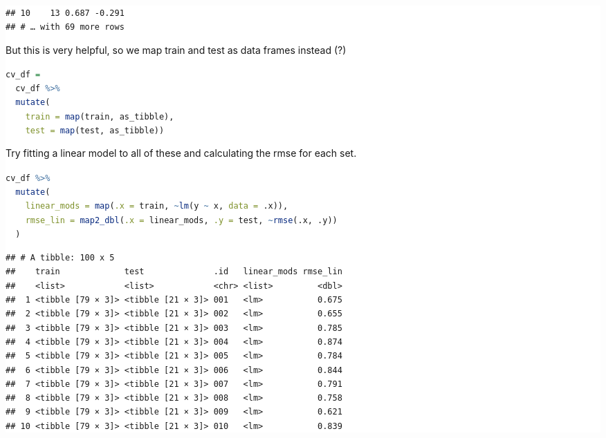     ## 10    13 0.687 -0.291
    ## # … with 69 more rows

But this is very helpful, so we map train and test as data frames
instead (?)

``` r
cv_df =
  cv_df %>% 
  mutate(
    train = map(train, as_tibble),
    test = map(test, as_tibble))
```

Try fitting a linear model to all of these and calculating the rmse for
each set.

``` r
cv_df %>% 
  mutate(
    linear_mods = map(.x = train, ~lm(y ~ x, data = .x)), 
    rmse_lin = map2_dbl(.x = linear_mods, .y = test, ~rmse(.x, .y))
  )
```

    ## # A tibble: 100 x 5
    ##    train             test              .id   linear_mods rmse_lin
    ##    <list>            <list>            <chr> <list>         <dbl>
    ##  1 <tibble [79 × 3]> <tibble [21 × 3]> 001   <lm>           0.675
    ##  2 <tibble [79 × 3]> <tibble [21 × 3]> 002   <lm>           0.655
    ##  3 <tibble [79 × 3]> <tibble [21 × 3]> 003   <lm>           0.785
    ##  4 <tibble [79 × 3]> <tibble [21 × 3]> 004   <lm>           0.874
    ##  5 <tibble [79 × 3]> <tibble [21 × 3]> 005   <lm>           0.784
    ##  6 <tibble [79 × 3]> <tibble [21 × 3]> 006   <lm>           0.844
    ##  7 <tibble [79 × 3]> <tibble [21 × 3]> 007   <lm>           0.791
    ##  8 <tibble [79 × 3]> <tibble [21 × 3]> 008   <lm>           0.758
    ##  9 <tibble [79 × 3]> <tibble [21 × 3]> 009   <lm>           0.621
    ## 10 <tibble [79 × 3]> <tibble [21 × 3]> 010   <lm>           0.839